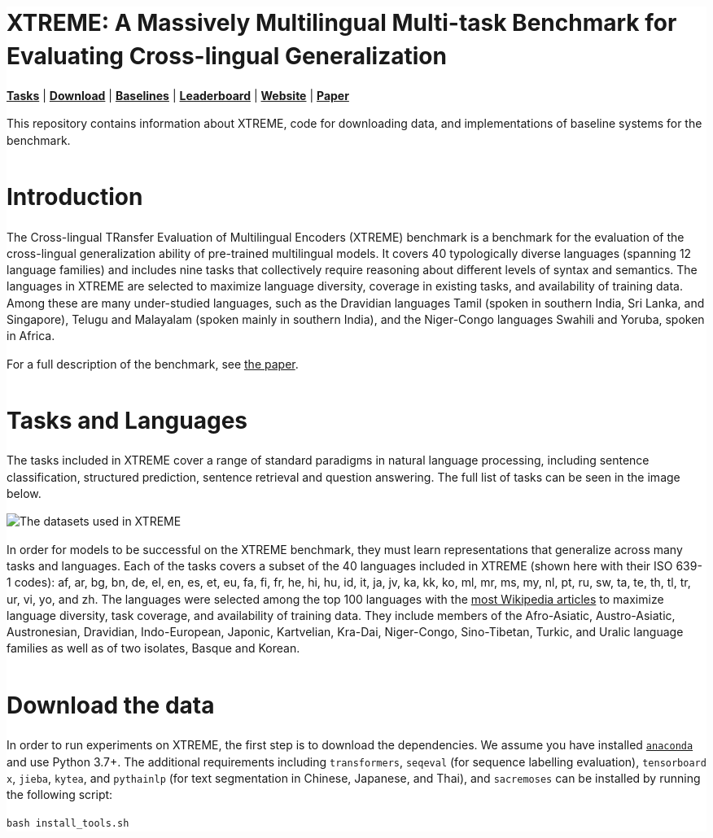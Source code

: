 # XTREME: A Massively Multilingual Multi-task Benchmark for Evaluating Cross-lingual Generalization

[**Tasks**](#tasks-and-languages) | [**Download**](#download-the-data) |
[**Baselines**](#build-a-baseline-system) |
[**Leaderboard**](#leaderboard-submission) |
[**Website**](https://sites.research.google/xtreme) |
[**Paper**](https://arxiv.org/pdf/2003.11080.pdf)

This repository contains information about XTREME, code for downloading data, and
implementations of baseline systems for the benchmark.

# Introduction

The Cross-lingual TRansfer Evaluation of Multilingual Encoders (XTREME) benchmark is a benchmark for the evaluation of the cross-lingual generalization ability of pre-trained multilingual models. It covers 40 typologically diverse languages (spanning 12 language families) and includes nine tasks that collectively require reasoning about different levels of syntax and semantics. The languages in XTREME are selected to maximize language diversity, coverage in existing tasks, and availability of training data. Among these are many under-studied languages, such as the Dravidian languages Tamil (spoken in southern India, Sri Lanka, and Singapore), Telugu and Malayalam (spoken mainly in southern India), and the Niger-Congo languages Swahili and Yoruba, spoken in Africa.

For a full description of the benchmark, see [the paper](https://arxiv.org/abs/2003.11080).

# Tasks and Languages

The tasks included in XTREME cover a range of standard paradigms in natural language processing, including sentence classification, structured prediction, sentence retrieval and question answering. The full list of tasks can be seen in the image below.

![The datasets used in XTREME](xtreme_score.png)

In order for models to be successful on the XTREME benchmark, they must learn representations that generalize across many tasks and languages. Each of the tasks covers a subset of the 40 languages included in XTREME (shown here with their ISO 639-1 codes): af, ar, bg, bn, de, el, en, es, et, eu, fa, fi, fr, he, hi, hu, id, it, ja, jv, ka, kk, ko, ml, mr, ms, my, nl, pt, ru, sw, ta, te, th, tl, tr, ur, vi, yo, and zh. The languages were selected among the top 100 languages with the [most Wikipedia articles](https://meta.wikimedia.org/wiki/List_of_Wikipedias) to maximize language diversity, task coverage, and availability of training data. They include members of the Afro-Asiatic, Austro-Asiatic, Austronesian, Dravidian, Indo-European, Japonic, Kartvelian, Kra-Dai, Niger-Congo, Sino-Tibetan, Turkic, and Uralic language families as well as of two isolates, Basque and Korean.

# Download the data

In order to run experiments on XTREME, the first step is to download the dependencies. We assume you have installed [`anaconda`](https://www.anaconda.com/) and use Python 3.7+. The additional requirements including `transformers`, `seqeval` (for sequence labelling evaluation), `tensorboardx`, `jieba`, `kytea`, and `pythainlp` (for text segmentation in Chinese, Japanese, and Thai), and `sacremoses` can be installed by running the following script:
```
bash install_tools.sh
```
